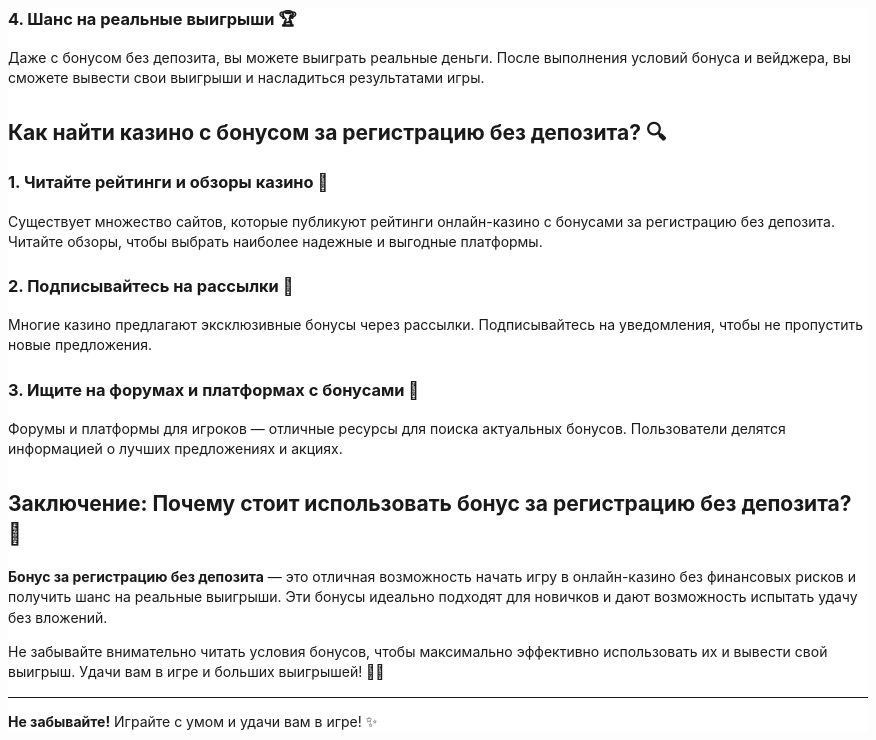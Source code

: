 ### 4. Шанс на реальные выигрыши 🏆

Даже с бонусом без депозита, вы можете выиграть реальные деньги. После выполнения условий бонуса и вейджера, вы сможете вывести свои выигрыши и насладиться результатами игры.

## Как найти казино с бонусом за регистрацию без депозита? 🔍

### 1. Читайте рейтинги и обзоры казино 📝

Существует множество сайтов, которые публикуют рейтинги онлайн-казино с бонусами за регистрацию без депозита. Читайте обзоры, чтобы выбрать наиболее надежные и выгодные платформы.

### 2. Подписывайтесь на рассылки 📧

Многие казино предлагают эксклюзивные бонусы через рассылки. Подписывайтесь на уведомления, чтобы не пропустить новые предложения.

### 3. Ищите на форумах и платформах с бонусами 💬

Форумы и платформы для игроков — отличные ресурсы для поиска актуальных бонусов. Пользователи делятся информацией о лучших предложениях и акциях.

## Заключение: Почему стоит использовать бонус за регистрацию без депозита? 🎉

**Бонус за регистрацию без депозита** — это отличная возможность начать игру в онлайн-казино без финансовых рисков и получить шанс на реальные выигрыши. Эти бонусы идеально подходят для новичков и дают возможность испытать удачу без вложений.

Не забывайте внимательно читать условия бонусов, чтобы максимально эффективно использовать их и вывести свой выигрыш. Удачи вам в игре и больших выигрышей! 🎰💸

---
**Не забывайте!** Играйте с умом и удачи вам в игре! ✨
